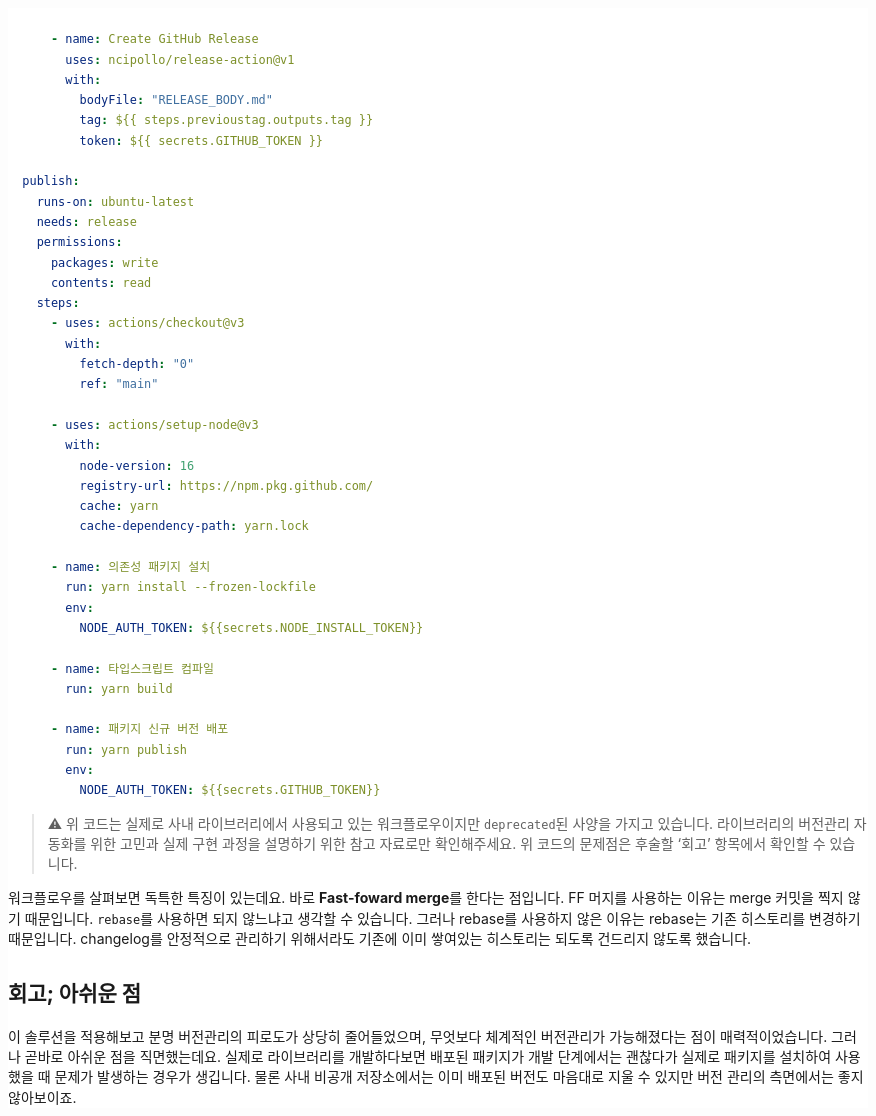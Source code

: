 ```yaml

      - name: Create GitHub Release
        uses: ncipollo/release-action@v1
        with:
          bodyFile: "RELEASE_BODY.md"
          tag: ${{ steps.previoustag.outputs.tag }}
          token: ${{ secrets.GITHUB_TOKEN }}

  publish:
    runs-on: ubuntu-latest
    needs: release
    permissions:
      packages: write
      contents: read
    steps:
      - uses: actions/checkout@v3
        with:
          fetch-depth: "0"
          ref: "main"

      - uses: actions/setup-node@v3
        with:
          node-version: 16
          registry-url: https://npm.pkg.github.com/
          cache: yarn
          cache-dependency-path: yarn.lock

      - name: 의존성 패키지 설치
        run: yarn install --frozen-lockfile
        env:
          NODE_AUTH_TOKEN: ${{secrets.NODE_INSTALL_TOKEN}}

      - name: 타입스크립트 컴파일
        run: yarn build

      - name: 패키지 신규 버전 배포
        run: yarn publish
        env:
          NODE_AUTH_TOKEN: ${{secrets.GITHUB_TOKEN}}
```

> ⚠️ 위 코드는 실제로 사내 라이브러리에서 사용되고 있는 워크플로우이지만 `deprecated`된 사양을 가지고 있습니다. 라이브러리의 버전관리 자동화를 위한 고민과 실제 구현 과정을 설명하기 위한 참고 자료로만 확인해주세요. 위 코드의 문제점은 후술할 ‘회고’ 항목에서 확인할 수 있습니다.

워크플로우를 살펴보면 독특한 특징이 있는데요. 바로 **Fast-foward merge**를 한다는 점입니다. FF 머지를 사용하는 이유는 merge 커밋을 찍지 않기 때문입니다. `rebase`를 사용하면 되지 않느냐고 생각할 수 있습니다. 그러나 rebase를 사용하지 않은 이유는 rebase는 기존 히스토리를 변경하기 때문입니다. changelog를 안정적으로 관리하기 위해서라도 기존에 이미 쌓여있는 히스토리는 되도록 건드리지 않도록 했습니다.

## 회고; 아쉬운 점

이 솔루션을 적용해보고 분명 버전관리의 피로도가 상당히 줄어들었으며, 무엇보다 체계적인 버전관리가 가능해졌다는 점이 매력적이었습니다. 그러나 곧바로 아쉬운 점을 직면했는데요. 실제로 라이브러리를 개발하다보면 배포된 패키지가 개발 단계에서는 괜찮다가 실제로 패키지를 설치하여 사용했을 때 문제가 발생하는 경우가 생깁니다. 물론 사내 비공개 저장소에서는 이미 배포된 버전도 마음대로 지울 수 있지만 버전 관리의 측면에서는 좋지 않아보이죠.
